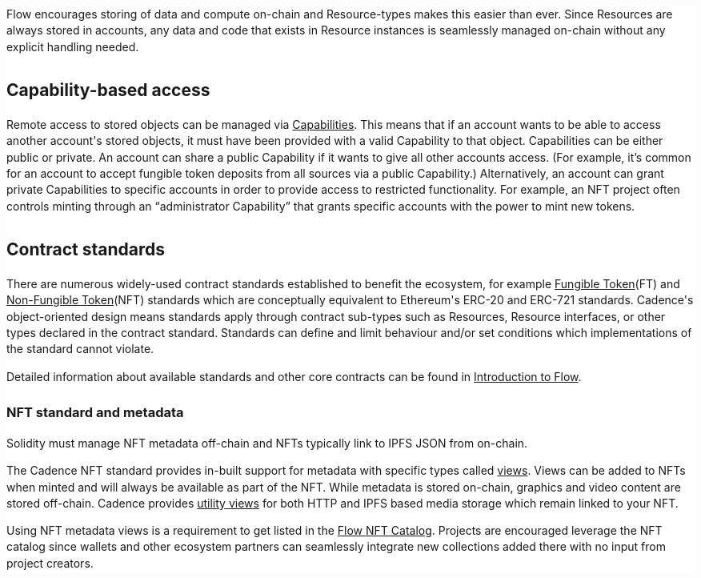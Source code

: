 Flow encourages storing of data and compute on-chain and Resource-types makes this easier than ever. Since Resources
are always stored in accounts, any data and code that exists in Resource instances is seamlessly managed on-chain
without any explicit handling needed.

## Capability-based access

Remote access to stored objects can be managed via [Capabilities](./language#capability-based-access-control). This
means that if an account wants to be able to access another account's stored objects, it must have been provided
with a valid Capability to that object. Capabilities can be either public or private. An account can share a public
Capability if it wants to give all other accounts access. (For example, it’s common for an account to accept fungible
token deposits from all sources via a public Capability.) Alternatively, an account can grant private Capabilities
to specific accounts in order to provide access to restricted functionality. For example, an NFT project often
controls minting through an “administrator Capability” that grants specific accounts with the power to mint new tokens.

## Contract standards

There are numerous widely-used contract standards established to benefit the ecosystem, for example
[Fungible Token](https://developers.flow.com/build/flow.md#flow-token)(FT) and [Non-Fungible Token](https://developers.flow.com/build/flow.md#flow-nft#overview)(NFT)
standards which are conceptually equivalent to Ethereum's ERC-20 and ERC-721 standards. Cadence's object-oriented
design means standards apply through contract sub-types such as Resources, Resource interfaces, or other types
declared in the contract standard. Standards can define and limit behaviour and/or set conditions which
implementations of the standard cannot violate.

Detailed information about available standards and other core contracts can be found in [Introduction to Flow](https://developers.flow.com/build/flow.md).

### NFT standard and metadata

Solidity must manage NFT metadata off-chain and NFTs typically link to IPFS JSON from on-chain.

The Cadence NFT standard provides in-built support for metadata with specific types called [views](https://developers.flow.com/build/flow.md#flow-nft#overview#nft-metadata).
Views can be added to NFTs when minted and will always be available as part of the NFT. While metadata is stored
on-chain, graphics and video content are stored off-chain. Cadence provides [utility views](https://developers.flow.com/build/flow.md#flow-nft#overview#list-of-common-views)
for both HTTP and IPFS based media storage which remain linked to your NFT.

Using NFT metadata views is a requirement to get listed in the [Flow NFT Catalog](https://www.flow-nft-catalog.com/).
Projects are encouraged leverage the NFT catalog since wallets and other ecosystem partners can seamlessly integrate
new collections added there with no input from project creators.
